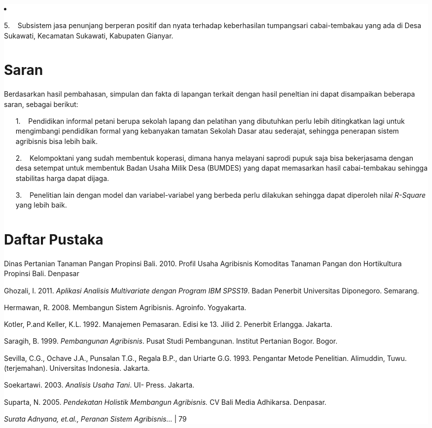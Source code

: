<li>
<p><span class="font6">5. &nbsp;&nbsp;&nbsp;S</span><span class="font5">ubsistem jasa penunjang </span><span class="font6">berperan positif dan nyata terhadap keberhasilan tumpangsari cabai-tembakau yang ada di Desa Sukawati, Kecamatan Sukawati, Kabupaten Gianyar.</span></p></li></ul>
<h1><a name="bookmark58"></a><span class="font6" style="font-weight:bold;"><a name="bookmark59"></a>Saran</span></h1>
<p><span class="font6">Berdasarkan hasil pembahasan, simpulan dan fakta di lapangan terkait dengan hasil peneltian ini dapat disampaikan beberapa saran, sebagai berikut:</span></p>
<ul style="list-style:none;"><li>
<p><span class="font6">1. &nbsp;&nbsp;&nbsp;Pendidikan informal petani berupa sekolah lapang dan pelatihan yang dibutuhkan perlu lebih ditingkatkan lagi untuk mengimbangi pendidikan formal yang kebanyakan tamatan Sekolah Dasar atau sederajat, sehingga penerapan sistem agribisnis bisa lebih baik.</span></p></li>
<li>
<p><span class="font6">2. &nbsp;&nbsp;&nbsp;Kelompoktani yang sudah membentuk koperasi, dimana hanya melayani saprodi pupuk saja bisa bekerjasama dengan desa setempat untuk membentuk Badan Usaha Milik Desa (BUMDES) yang dapat memasarkan hasil cabai-tembakau sehingga stabilitas harga dapat dijaga.</span></p></li>
<li>
<p><span class="font6">3. &nbsp;&nbsp;&nbsp;Penelitian lain dengan model dan variabel-variabel yang berbeda perlu dilakukan sehingga dapat diperoleh nila</span><span class="font6" style="font-style:italic;">i R-Square</span><span class="font6"> yang lebih baik.</span></p></li></ul>
<h1><a name="bookmark60"></a><span class="font6" style="font-weight:bold;"><a name="bookmark61"></a>Daftar Pustaka</span></h1>
<p><span class="font6">Dinas Pertanian Tanaman Pangan Propinsi Bali. 2010. Profil Usaha Agribisnis Komoditas Tanaman Pangan don Hortikultura Propinsi Bali. Denpasar</span></p>
<p><span class="font6">Ghozali, I. 2011. </span><span class="font6" style="font-style:italic;">Aplikasi Analisis Multivariate dengan Program IBM SPSS19</span><span class="font6">. Badan Penerbit Universitas Diponegoro. Semarang.</span></p>
<p><span class="font6">Hermawan, R. 2008. Membangun Sistem Agribisnis. Agroinfo. Yogyakarta.</span></p>
<p><span class="font6">Kotler, P.and Keller, K.L. 1992. Manajemen Pemasaran. Edisi ke 13. Jilid 2. Penerbit Erlangga. Jakarta.</span></p>
<p><span class="font6">Saragih, B. 1999. </span><span class="font6" style="font-style:italic;">Pembangunan Agribisnis</span><span class="font6">. Pusat Studi Pembangunan. Institut Pertanian Bogor. Bogor.</span></p>
<p><span class="font6">Sevilla, C.G., Ochave J.A., Punsalan T.G., Regala B.P., dan Uriarte G.G. 1993. Pengantar Metode Penelitian. Alimuddin, Tuwu. (terjemahan). Universitas Indonesia. Jakarta.</span></p>
<p><span class="font6">Soekartawi. 2003. </span><span class="font6" style="font-style:italic;">Analisis Usaha Tani</span><span class="font6">. UI- Press. Jakarta.</span></p>
<p><span class="font6">Suparta, N. 2005. </span><span class="font6" style="font-style:italic;">Pendekatan Holistik Membangun Agribisnis.</span><span class="font6"> CV Bali Media Adhikarsa. Denpasar.</span></p>
<p><span class="font1" style="font-style:italic;">Surata Adnyana, et.al., Peranan Sistem Agribisnis...</span><span class="font1"> | 79</span></p>